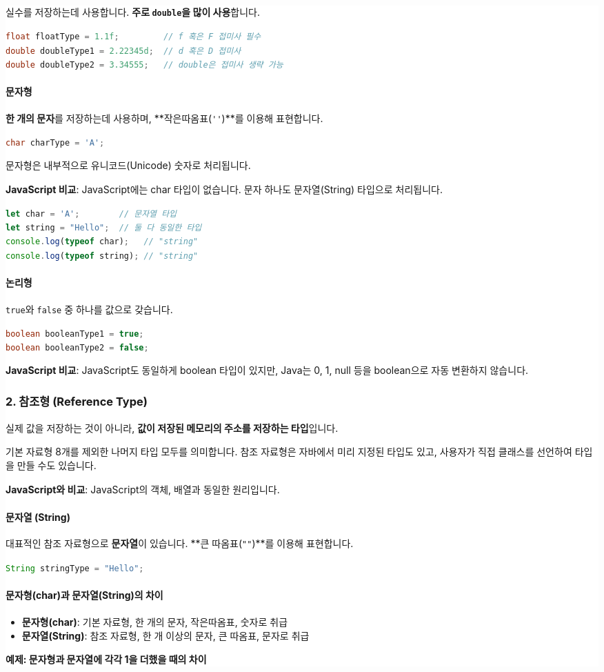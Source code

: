 실수를 저장하는데 사용합니다. **주로 `double`을 많이 사용**합니다.

```java
float floatType = 1.1f;         // f 혹은 F 접미사 필수
double doubleType1 = 2.22345d;  // d 혹은 D 접미사
double doubleType2 = 3.34555;   // double은 접미사 생략 가능
```

#### 문자형

**한 개의 문자**를 저장하는데 사용하며, **작은따옴표(`''`)**를 이용해 표현합니다.

```java
char charType = 'A';
```

문자형은 내부적으로 유니코드(Unicode) 숫자로 처리됩니다.

**JavaScript 비교**: JavaScript에는 char 타입이 없습니다. 문자 하나도 문자열(String) 타입으로 처리됩니다.
```javascript
let char = 'A';        // 문자열 타입
let string = "Hello";  // 둘 다 동일한 타입
console.log(typeof char);   // "string"
console.log(typeof string); // "string"
```

#### 논리형

`true`와 `false` 중 하나를 값으로 갖습니다.

```java
boolean booleanType1 = true;
boolean booleanType2 = false;
```

**JavaScript 비교**: JavaScript도 동일하게 boolean 타입이 있지만, Java는 0, 1, null 등을 boolean으로 자동 변환하지 않습니다.

### 2. 참조형 (Reference Type)

실제 값을 저장하는 것이 아니라, **값이 저장된 메모리의 주소를 저장하는 타입**입니다.

기본 자료형 8개를 제외한 나머지 타입 모두를 의미합니다. 참조 자료형은 자바에서 미리 지정된 타입도 있고, 사용자가 직접 클래스를 선언하여 타입을 만들 수도 있습니다.

**JavaScript와 비교**: JavaScript의 객체, 배열과 동일한 원리입니다.

#### 문자열 (String)

대표적인 참조 자료형으로 **문자열**이 있습니다. **큰 따옴표(`""`)**를 이용해 표현합니다.

```java
String stringType = "Hello";
```

#### 문자형(char)과 문자열(String)의 차이

- **문자형(char)**: 기본 자료형, 한 개의 문자, 작은따옴표, 숫자로 취급
- **문자열(String)**: 참조 자료형, 한 개 이상의 문자, 큰 따옴표, 문자로 취급

**예제: 문자형과 문자열에 각각 1을 더했을 때의 차이**
